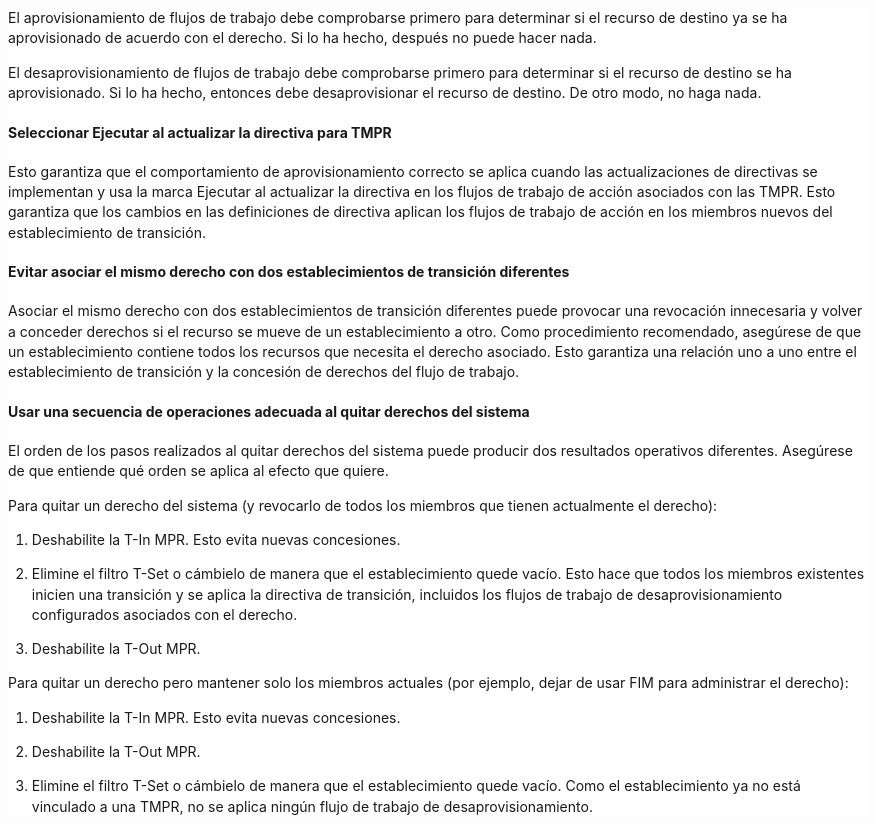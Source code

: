 El aprovisionamiento de flujos de trabajo debe comprobarse primero para determinar si el recurso de destino ya se ha aprovisionado de acuerdo con el derecho. Si lo ha hecho, después no puede hacer nada.

El desaprovisionamiento de flujos de trabajo debe comprobarse primero para determinar si el recurso de destino se ha aprovisionado. Si lo ha hecho, entonces debe desaprovisionar el recurso de destino.
De otro modo, no haga nada.

#### Seleccionar Ejecutar al actualizar la directiva para TMPR
<a id="select-run-on-policy-update-for-tmprs" class="xliff"></a>

Esto garantiza que el comportamiento de aprovisionamiento correcto se aplica cuando las actualizaciones de directivas se implementan y usa la marca Ejecutar al actualizar la directiva en los flujos de trabajo de acción asociados con las TMPR. Esto garantiza que los cambios en las definiciones de directiva aplican los flujos de trabajo de acción en los miembros nuevos del establecimiento de transición.

#### Evitar asociar el mismo derecho con dos establecimientos de transición diferentes
<a id="avoid-associating-the-same-entitlement-with-two-different-transition-sets" class="xliff"></a>

Asociar el mismo derecho con dos establecimientos de transición diferentes puede provocar una revocación innecesaria y volver a conceder derechos si el recurso se mueve de un establecimiento a otro. Como procedimiento recomendado, asegúrese de que un establecimiento contiene todos los recursos que necesita el derecho asociado. Esto garantiza una relación uno a uno entre el establecimiento de transición y la concesión de derechos del flujo de trabajo.

#### Usar una secuencia de operaciones adecuada al quitar derechos del sistema
<a id="use-an-appropriate-sequence-of-operations-when-removing-entitlements-in-the-system" class="xliff"></a>

El orden de los pasos realizados al quitar derechos del sistema puede producir dos resultados operativos diferentes. Asegúrese de que entiende qué orden se aplica al efecto que quiere.

Para quitar un derecho del sistema (y revocarlo de todos los miembros que tienen actualmente el derecho):

1.  Deshabilite la T-In MPR. Esto evita nuevas concesiones.

2.  Elimine el filtro T-Set o cámbielo de manera que el establecimiento quede vacío. Esto hace que todos los miembros existentes inicien una transición y se aplica la directiva de transición, incluidos los flujos de trabajo de desaprovisionamiento configurados asociados con el derecho.

3.  Deshabilite la T-Out MPR.

Para quitar un derecho pero mantener solo los miembros actuales (por ejemplo, dejar de usar FIM para administrar el derecho):

1.  Deshabilite la T-In MPR. Esto evita nuevas concesiones.

2.  Deshabilite la T-Out MPR.

3.  Elimine el filtro T-Set o cámbielo de manera que el establecimiento quede vacío. Como el establecimiento ya no está vinculado a una TMPR, no se aplica ningún flujo de trabajo de desaprovisionamiento.
